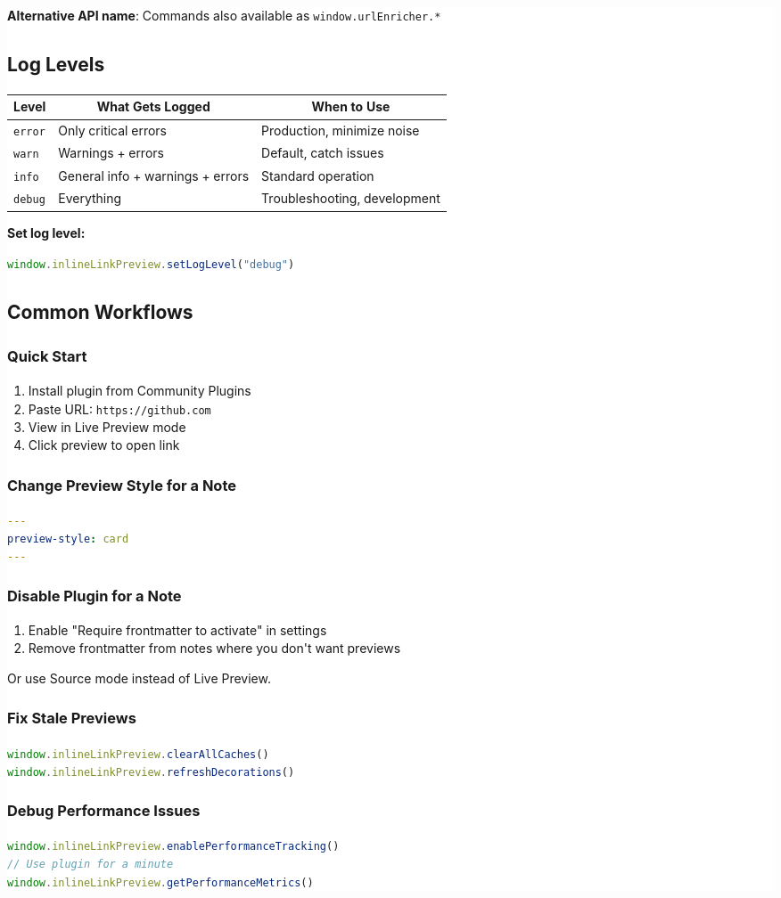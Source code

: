 **Alternative API name**: Commands also available as `window.urlEnricher.*`

## Log Levels

| Level | What Gets Logged | When to Use |
|-------|------------------|-------------|
| `error` | Only critical errors | Production, minimize noise |
| `warn` | Warnings + errors | Default, catch issues |
| `info` | General info + warnings + errors | Standard operation |
| `debug` | Everything | Troubleshooting, development |

**Set log level:**
```javascript
window.inlineLinkPreview.setLogLevel("debug")
```

## Common Workflows

### Quick Start
1. Install plugin from Community Plugins
2. Paste URL: `https://github.com`
3. View in Live Preview mode
4. Click preview to open link

### Change Preview Style for a Note
```yaml
---
preview-style: card
---
```

### Disable Plugin for a Note
1. Enable "Require frontmatter to activate" in settings
2. Remove frontmatter from notes where you don't want previews

Or use Source mode instead of Live Preview.

### Fix Stale Previews
```javascript
window.inlineLinkPreview.clearAllCaches()
window.inlineLinkPreview.refreshDecorations()
```

### Debug Performance Issues
```javascript
window.inlineLinkPreview.enablePerformanceTracking()
// Use plugin for a minute
window.inlineLinkPreview.getPerformanceMetrics()
```
